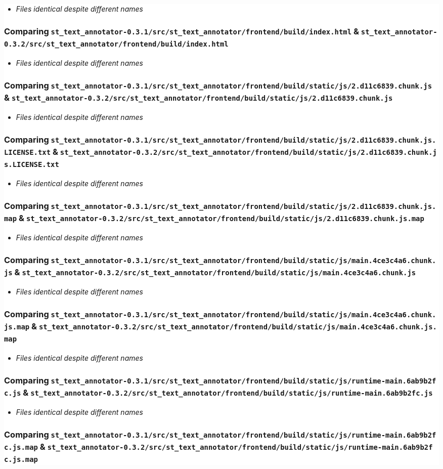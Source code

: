  * *Files identical despite different names*

### Comparing `st_text_annotator-0.3.1/src/st_text_annotator/frontend/build/index.html` & `st_text_annotator-0.3.2/src/st_text_annotator/frontend/build/index.html`

 * *Files identical despite different names*

### Comparing `st_text_annotator-0.3.1/src/st_text_annotator/frontend/build/static/js/2.d11c6839.chunk.js` & `st_text_annotator-0.3.2/src/st_text_annotator/frontend/build/static/js/2.d11c6839.chunk.js`

 * *Files identical despite different names*

### Comparing `st_text_annotator-0.3.1/src/st_text_annotator/frontend/build/static/js/2.d11c6839.chunk.js.LICENSE.txt` & `st_text_annotator-0.3.2/src/st_text_annotator/frontend/build/static/js/2.d11c6839.chunk.js.LICENSE.txt`

 * *Files identical despite different names*

### Comparing `st_text_annotator-0.3.1/src/st_text_annotator/frontend/build/static/js/2.d11c6839.chunk.js.map` & `st_text_annotator-0.3.2/src/st_text_annotator/frontend/build/static/js/2.d11c6839.chunk.js.map`

 * *Files identical despite different names*

### Comparing `st_text_annotator-0.3.1/src/st_text_annotator/frontend/build/static/js/main.4ce3c4a6.chunk.js` & `st_text_annotator-0.3.2/src/st_text_annotator/frontend/build/static/js/main.4ce3c4a6.chunk.js`

 * *Files identical despite different names*

### Comparing `st_text_annotator-0.3.1/src/st_text_annotator/frontend/build/static/js/main.4ce3c4a6.chunk.js.map` & `st_text_annotator-0.3.2/src/st_text_annotator/frontend/build/static/js/main.4ce3c4a6.chunk.js.map`

 * *Files identical despite different names*

### Comparing `st_text_annotator-0.3.1/src/st_text_annotator/frontend/build/static/js/runtime-main.6ab9b2fc.js` & `st_text_annotator-0.3.2/src/st_text_annotator/frontend/build/static/js/runtime-main.6ab9b2fc.js`

 * *Files identical despite different names*

### Comparing `st_text_annotator-0.3.1/src/st_text_annotator/frontend/build/static/js/runtime-main.6ab9b2fc.js.map` & `st_text_annotator-0.3.2/src/st_text_annotator/frontend/build/static/js/runtime-main.6ab9b2fc.js.map`
